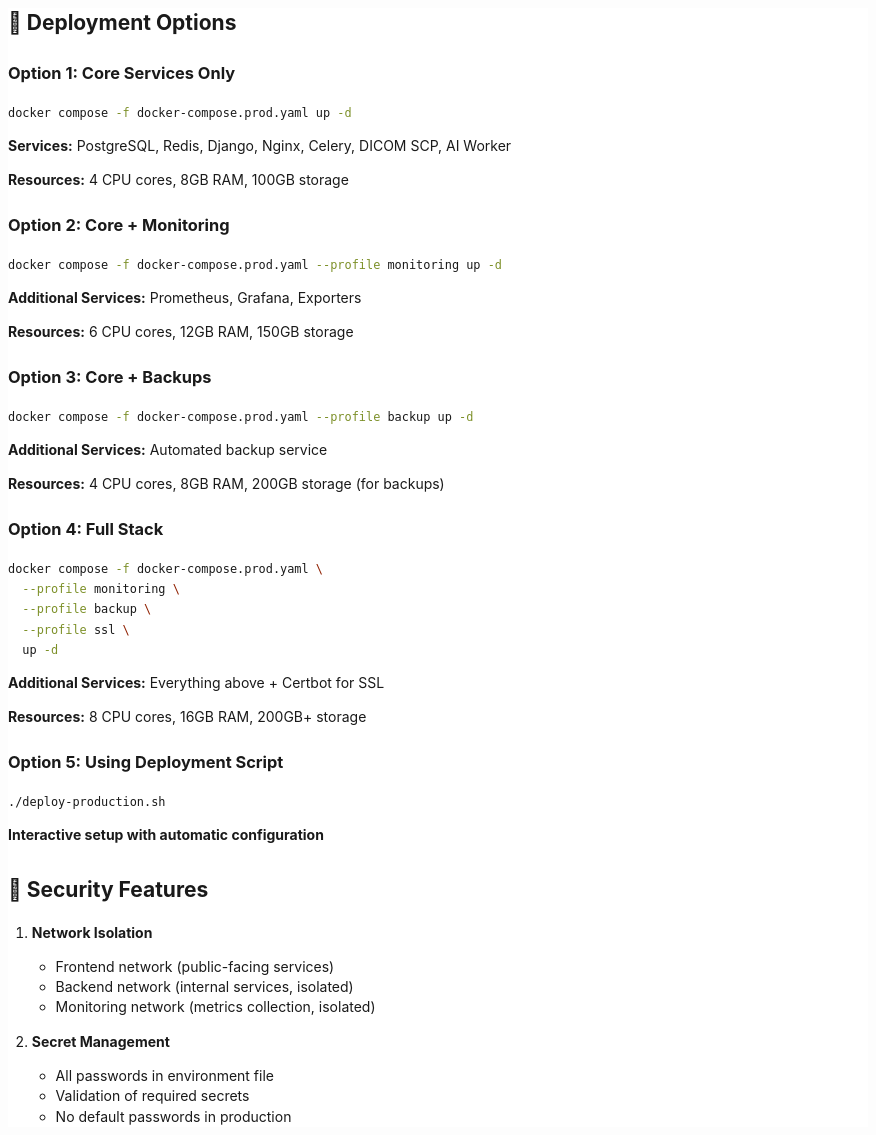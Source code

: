 ## 🚀 Deployment Options

### Option 1: Core Services Only
```bash
docker compose -f docker-compose.prod.yaml up -d
```
**Services:** PostgreSQL, Redis, Django, Nginx, Celery, DICOM SCP, AI Worker

**Resources:** 4 CPU cores, 8GB RAM, 100GB storage

### Option 2: Core + Monitoring
```bash
docker compose -f docker-compose.prod.yaml --profile monitoring up -d
```
**Additional Services:** Prometheus, Grafana, Exporters

**Resources:** 6 CPU cores, 12GB RAM, 150GB storage

### Option 3: Core + Backups
```bash
docker compose -f docker-compose.prod.yaml --profile backup up -d
```
**Additional Services:** Automated backup service

**Resources:** 4 CPU cores, 8GB RAM, 200GB storage (for backups)

### Option 4: Full Stack
```bash
docker compose -f docker-compose.prod.yaml \
  --profile monitoring \
  --profile backup \
  --profile ssl \
  up -d
```
**Additional Services:** Everything above + Certbot for SSL

**Resources:** 8 CPU cores, 16GB RAM, 200GB+ storage

### Option 5: Using Deployment Script
```bash
./deploy-production.sh
```
**Interactive setup with automatic configuration**

## 🔐 Security Features

1. **Network Isolation**
   - Frontend network (public-facing services)
   - Backend network (internal services, isolated)
   - Monitoring network (metrics collection, isolated)

2. **Secret Management**
   - All passwords in environment file
   - Validation of required secrets
   - No default passwords in production
